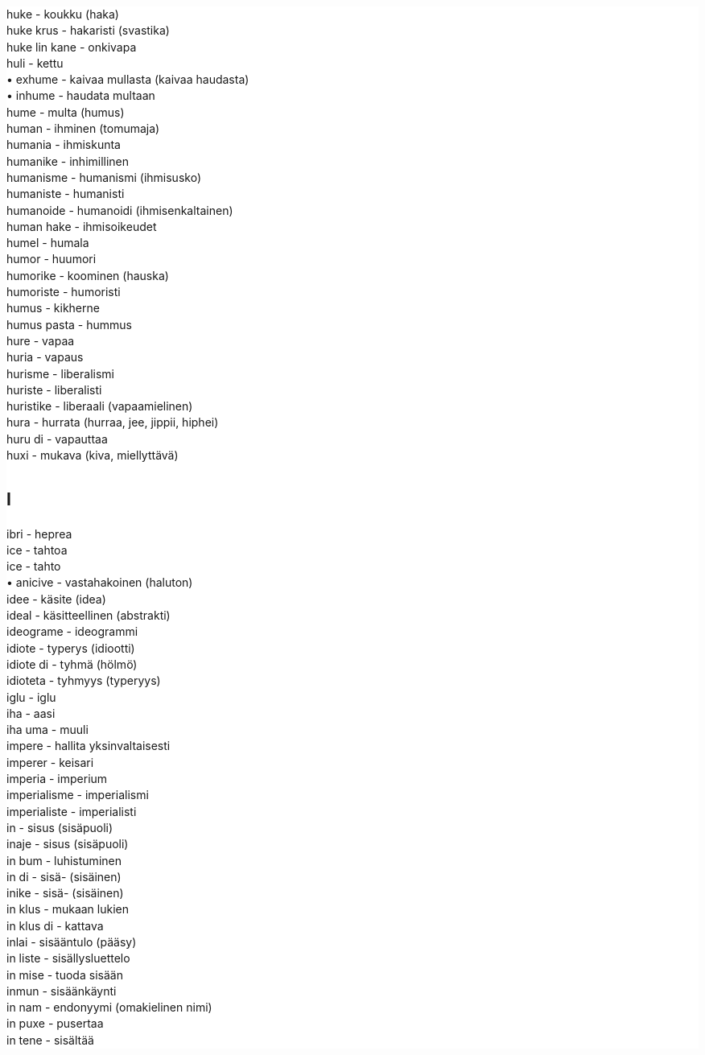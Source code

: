 huke - koukku (haka)  
huke krus - hakaristi (svastika)  
huke lin kane - onkivapa  
huli - kettu  
• exhume - kaivaa mullasta (kaivaa haudasta)  
• inhume - haudata multaan  
hume - multa (humus)  
human - ihminen (tomumaja)  
humania - ihmiskunta  
humanike - inhimillinen  
humanisme - humanismi (ihmisusko)  
humaniste - humanisti  
humanoide - humanoidi (ihmisenkaltainen)  
human hake - ihmisoikeudet  
humel - humala  
humor - huumori  
humorike - koominen (hauska)  
humoriste - humoristi  
humus - kikherne  
humus pasta - hummus  
hure - vapaa  
huria - vapaus  
hurisme - liberalismi  
huriste - liberalisti  
huristike - liberaali (vapaamielinen)  
hura - hurrata (hurraa, jee, jippii, hiphei)  
huru di - vapauttaa  
huxi - mukava (kiva, miellyttävä)  

## I  

ibri - heprea  
ice - tahtoa  
ice - tahto  
• anicive - vastahakoinen (haluton)  
idee - käsite (idea)  
ideal - käsitteellinen (abstrakti)  
ideograme - ideogrammi  
idiote - typerys (idiootti)  
idiote di - tyhmä (hölmö)  
idioteta - tyhmyys (typeryys)  
iglu - iglu  
iha - aasi  
iha uma - muuli  
impere - hallita yksinvaltaisesti  
imperer - keisari  
imperia - imperium  
imperialisme - imperialismi  
imperialiste - imperialisti  
in - sisus (sisäpuoli)  
inaje - sisus (sisäpuoli)  
in bum - luhistuminen  
in di - sisä- (sisäinen)  
inike - sisä- (sisäinen)  
in klus - mukaan lukien  
in klus di - kattava  
inlai - sisääntulo (pääsy)  
in liste - sisällysluettelo  
in mise - tuoda sisään  
inmun - sisäänkäynti  
in nam - endonyymi (omakielinen nimi)  
in puxe - pusertaa  
in tene - sisältää  